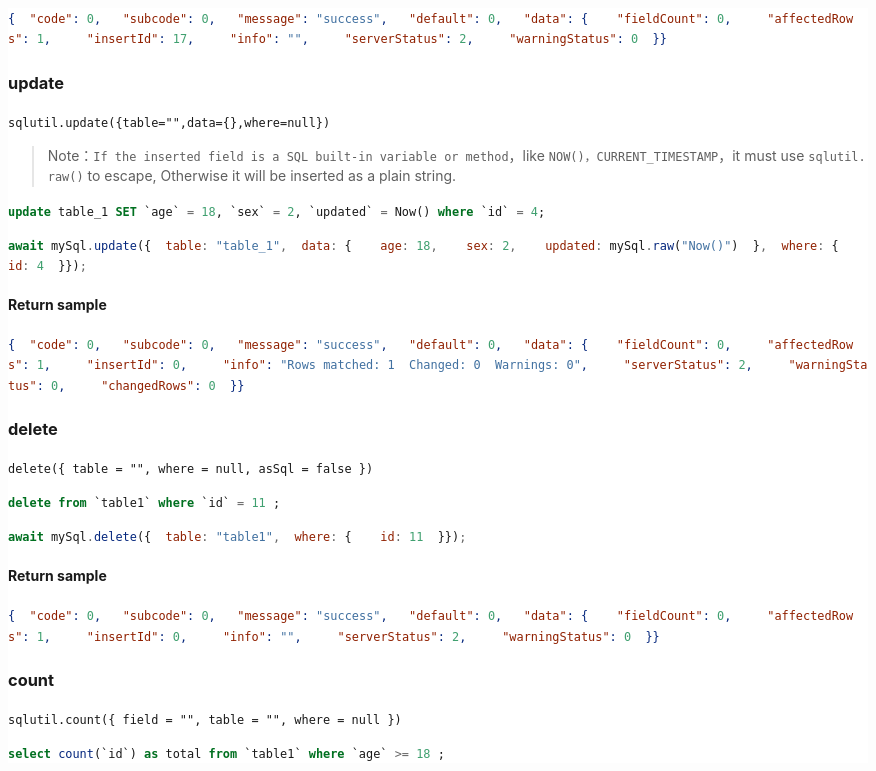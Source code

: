 ```json
{  "code": 0,   "subcode": 0,   "message": "success",   "default": 0,   "data": {    "fieldCount": 0,     "affectedRows": 1,     "insertId": 17,     "info": "",     "serverStatus": 2,     "warningStatus": 0  }}
```



### <a id="update">update</a>

`sqlutil.update({table="",data={},where=null})`

> Note：`If the inserted field is a SQL built-in variable or method`，like  `NOW()，CURRENT_TIMESTAMP`，it must  use `sqlutil.raw()` to escape, Otherwise it will be inserted as a plain string.

```sql
update table_1 SET `age` = 18, `sex` = 2, `updated` = Now() where `id` = 4;
```

```javascript
await mySql.update({  table: "table_1",  data: {    age: 18,    sex: 2,    updated: mySql.raw("Now()")  },  where: {    id: 4  }});
```

#### Return sample

```json
{  "code": 0,   "subcode": 0,   "message": "success",   "default": 0,   "data": {    "fieldCount": 0,     "affectedRows": 1,     "insertId": 0,     "info": "Rows matched: 1  Changed: 0  Warnings: 0",     "serverStatus": 2,     "warningStatus": 0,     "changedRows": 0  }}
```

### <a id="delete">delete</a>

`delete({ table = "", where = null, asSql = false })`

```sql
delete from `table1` where `id` = 11 ;
```

```javascript
await mySql.delete({  table: "table1",  where: {    id: 11  }});
```

#### Return sample

```json
{  "code": 0,   "subcode": 0,   "message": "success",   "default": 0,   "data": {    "fieldCount": 0,     "affectedRows": 1,     "insertId": 0,     "info": "",     "serverStatus": 2,     "warningStatus": 0  }}
```

### <a id="count">count</a>

`sqlutil.count({ field = "", table = "", where = null })`

```sql
select count(`id`) as total from `table1` where `age` >= 18 ;
```
